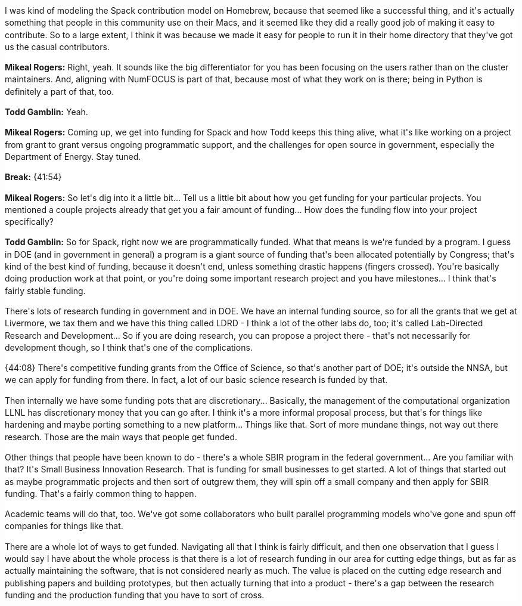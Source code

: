 I was kind of modeling the Spack contribution model on Homebrew, because that seemed like a successful thing, and it's actually something that people in this community use on their Macs, and it seemed like they did a really good job of making it easy to contribute. So to a large extent, I think it was because we made it easy for people to run it in their home directory that they've got us the casual contributors.

**Mikeal Rogers:** Right, yeah. It sounds like the big differentiator for you has been focusing on the users rather than on the cluster maintainers. And, aligning with NumFOCUS is part of that, because most of what they work on is there; being in Python is definitely a part of that, too.

**Todd Gamblin:** Yeah.

**Mikeal Rogers:** Coming up, we get into funding for Spack and how Todd keeps this thing alive, what it's like working on a project from grant to grant versus ongoing programmatic support, and the challenges for open source in government, especially the Department of Energy. Stay tuned.

**Break:** \{41:54\}

**Mikeal Rogers:** So let's dig into it a little bit... Tell us a little bit about how you get funding for your particular projects. You mentioned a couple projects already that get you a fair amount of funding... How does the funding flow into your project specifically?

**Todd Gamblin:** So for Spack, right now we are programmatically funded. What that means is we're funded by a program. I guess in DOE (and in government in general) a program is a giant source of funding that's been allocated potentially by Congress; that's kind of the best kind of funding, because it doesn't end, unless something drastic happens (fingers crossed). You're basically doing production work at that point, or you're doing some important research project and you have milestones... I think that's fairly stable funding.

There's lots of research funding in government and in DOE. We have an internal funding source, so for all the grants that we get at Livermore, we tax them and we have this thing called LDRD - I think a lot of the other labs do, too; it's called Lab-Directed Research and Development... So if you are doing research, you can propose a project there - that's not necessarily for development though, so I think that's one of the complications.

\{44:08\} There's competitive funding grants from the Office of Science, so that's another part of DOE; it's outside the NNSA, but we can apply for funding from there. In fact, a lot of our basic science research is funded by that.

Then internally we have some funding pots that are discretionary... Basically, the management of the computational organization LLNL has discretionary money that you can go after. I think it's a more informal proposal process, but that's for things like hardening and maybe porting something to a new platform... Things like that. Sort of more mundane things, not way out there research. Those are the main ways that people get funded.

Other things that people have been known to do - there's a whole SBIR program in the federal government... Are you familiar with that? It's Small Business Innovation Research. That is funding for small businesses to get started. A lot of things that started out as maybe programmatic projects and then sort of outgrew them, they will spin off a small company and then apply for SBIR funding. That's a fairly common thing to happen.

Academic teams will do that, too. We've got some collaborators who built parallel programming models who've gone and spun off companies for things like that.

There are a whole lot of ways to get funded. Navigating all that I think is fairly difficult, and then one observation that I guess I would say I have about the whole process is that there is a lot of research funding in our area for cutting edge things, but as far as actually maintaining the software, that is not considered nearly as much. The value is placed on the cutting edge research and publishing papers and building prototypes, but then actually turning that into a product - there's a gap between the research funding and the production funding that you have to sort of cross.
